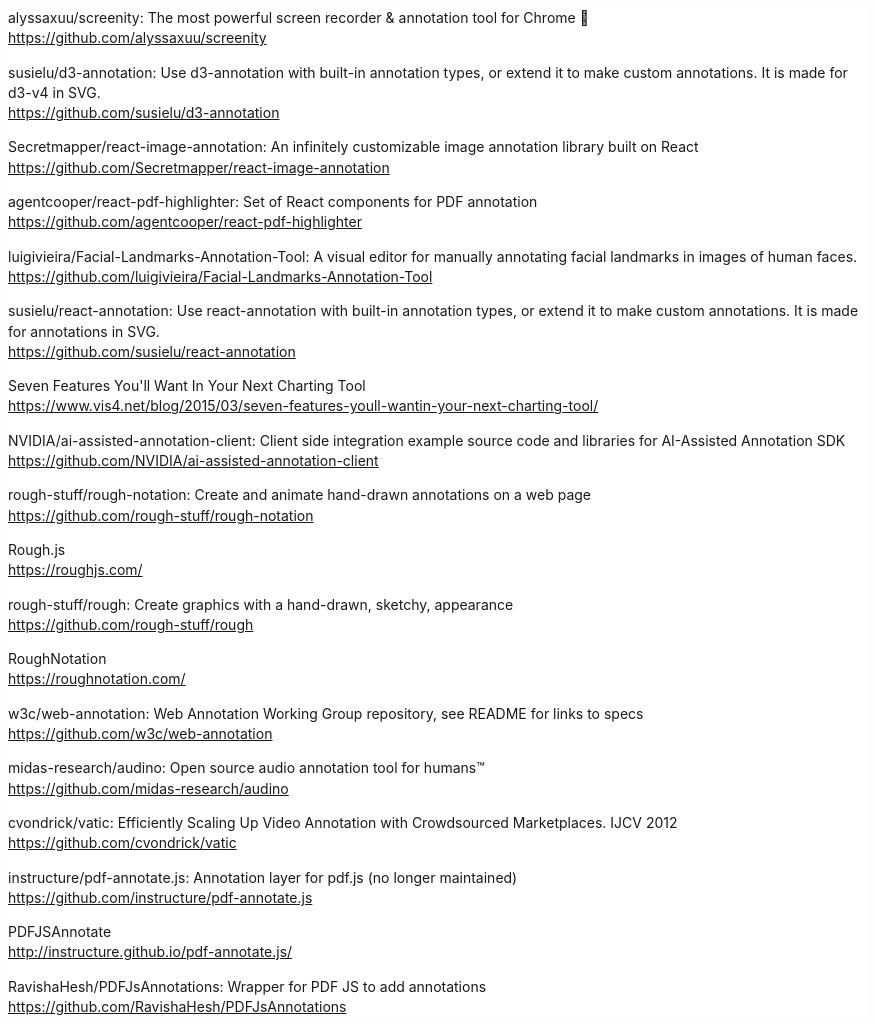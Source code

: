 alyssaxuu/screenity: The most powerful screen recorder & annotation tool for Chrome 🎥   
https://github.com/alyssaxuu/screenity

susielu/d3-annotation: Use d3-annotation with built-in annotation types, or extend it to make custom annotations. It is made for d3-v4 in SVG.   
https://github.com/susielu/d3-annotation

Secretmapper/react-image-annotation: An infinitely customizable image annotation library built on React   
https://github.com/Secretmapper/react-image-annotation

agentcooper/react-pdf-highlighter: Set of React components for PDF annotation   
https://github.com/agentcooper/react-pdf-highlighter

luigivieira/Facial-Landmarks-Annotation-Tool: A visual editor for manually annotating facial landmarks in images of human faces.   
https://github.com/luigivieira/Facial-Landmarks-Annotation-Tool

susielu/react-annotation: Use react-annotation with built-in annotation types, or extend it to make custom annotations. It is made for annotations in SVG.   
https://github.com/susielu/react-annotation

Seven Features You'll Want In Your Next Charting Tool   
https://www.vis4.net/blog/2015/03/seven-features-youll-wantin-your-next-charting-tool/

NVIDIA/ai-assisted-annotation-client: Client side integration example source code and libraries for AI-Assisted Annotation SDK   
https://github.com/NVIDIA/ai-assisted-annotation-client

rough-stuff/rough-notation: Create and animate hand-drawn annotations on a web page   
https://github.com/rough-stuff/rough-notation

Rough.js   
https://roughjs.com/

rough-stuff/rough: Create graphics with a hand-drawn, sketchy, appearance   
https://github.com/rough-stuff/rough

RoughNotation   
https://roughnotation.com/

w3c/web-annotation: Web Annotation Working Group repository, see README for links to specs   
https://github.com/w3c/web-annotation

midas-research/audino: Open source audio annotation tool for humans™   
https://github.com/midas-research/audino

cvondrick/vatic: Efficiently Scaling Up Video Annotation with Crowdsourced Marketplaces. IJCV 2012   
https://github.com/cvondrick/vatic

instructure/pdf-annotate.js: Annotation layer for pdf.js (no longer maintained)   
https://github.com/instructure/pdf-annotate.js

PDFJSAnnotate   
http://instructure.github.io/pdf-annotate.js/

RavishaHesh/PDFJsAnnotations: Wrapper for PDF JS to add annotations   
https://github.com/RavishaHesh/PDFJsAnnotations
